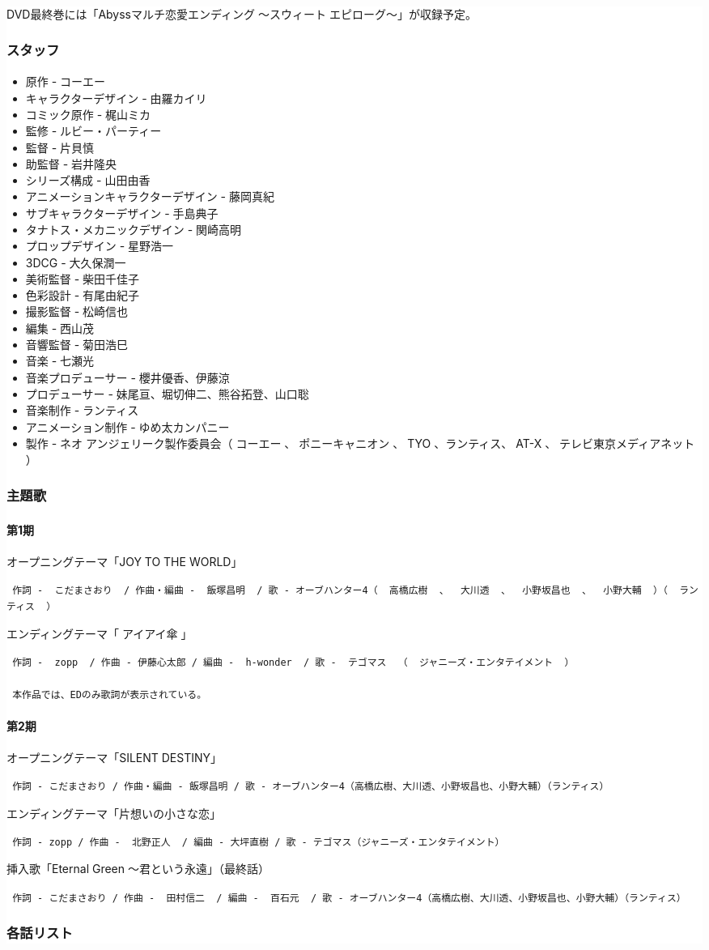 DVD最終巻には「Abyssマルチ恋愛エンディング 〜スウィート エピローグ〜」が収録予定。

###  スタッフ  

  * 原作 -  コーエー 
  * キャラクターデザイン -  由羅カイリ 
  * コミック原作 -  梶山ミカ 
  * 監修 -  ルビー・パーティー 
  * 監督 - 片貝慎 
  * 助監督 - 岩井隆央 
  * シリーズ構成 -  山田由香 
  * アニメーションキャラクターデザイン -  藤岡真紀 
  * サブキャラクターデザイン - 手島典子 
  * タナトス・メカニックデザイン -  関崎高明 
  * プロップデザイン - 星野浩一 
  * 3DCG - 大久保潤一 
  * 美術監督 - 柴田千佳子 
  * 色彩設計 - 有尾由紀子 
  * 撮影監督 - 松崎信也 
  * 編集 -  西山茂 
  * 音響監督 -  菊田浩巳 
  * 音楽 -  七瀬光 
  * 音楽プロデューサー - 櫻井優香、伊藤涼 
  * プロデューサー - 妹尾亘、堀切伸二、熊谷拓登、山口聡 
  * 音楽制作 -  ランティス 
  * アニメーション制作 -  ゆめ太カンパニー 
  * 製作 - ネオ アンジェリーク製作委員会（  コーエー  、  ポニーキャニオン  、  TYO  、ランティス、  AT-X  、  テレビ東京メディアネット  ） 

###  主題歌  

####  第1期  

オープニングテーマ「JOY TO THE WORLD」

     作詞 -  こだまさおり  / 作曲・編曲 -  飯塚昌明  / 歌 - オーブハンター4（  高橋広樹  、  大川透  、  小野坂昌也  、  小野大輔  ）（  ランティス  ） 
エンディングテーマ「  アイアイ傘  」

     作詞 -  zopp  / 作曲 - 伊藤心太郎 / 編曲 -  h-wonder  / 歌 -  テゴマス  （  ジャニーズ・エンタテイメント  ） 

     本作品では、EDのみ歌詞が表示されている。 

####  第2期  

オープニングテーマ「SILENT DESTINY」

     作詞 - こだまさおり / 作曲・編曲 - 飯塚昌明 / 歌 - オーブハンター4（高橋広樹、大川透、小野坂昌也、小野大輔）（ランティス） 
エンディングテーマ「片想いの小さな恋」

     作詞 - zopp / 作曲 -  北野正人  / 編曲 - 大坪直樹 / 歌 - テゴマス（ジャニーズ・エンタテイメント） 
挿入歌「Eternal Green 〜君という永遠」（最終話）

     作詞 - こだまさおり / 作曲 -  田村信二  / 編曲 -  百石元  / 歌 - オーブハンター4（高橋広樹、大川透、小野坂昌也、小野大輔）（ランティス） 

###  各話リスト  
